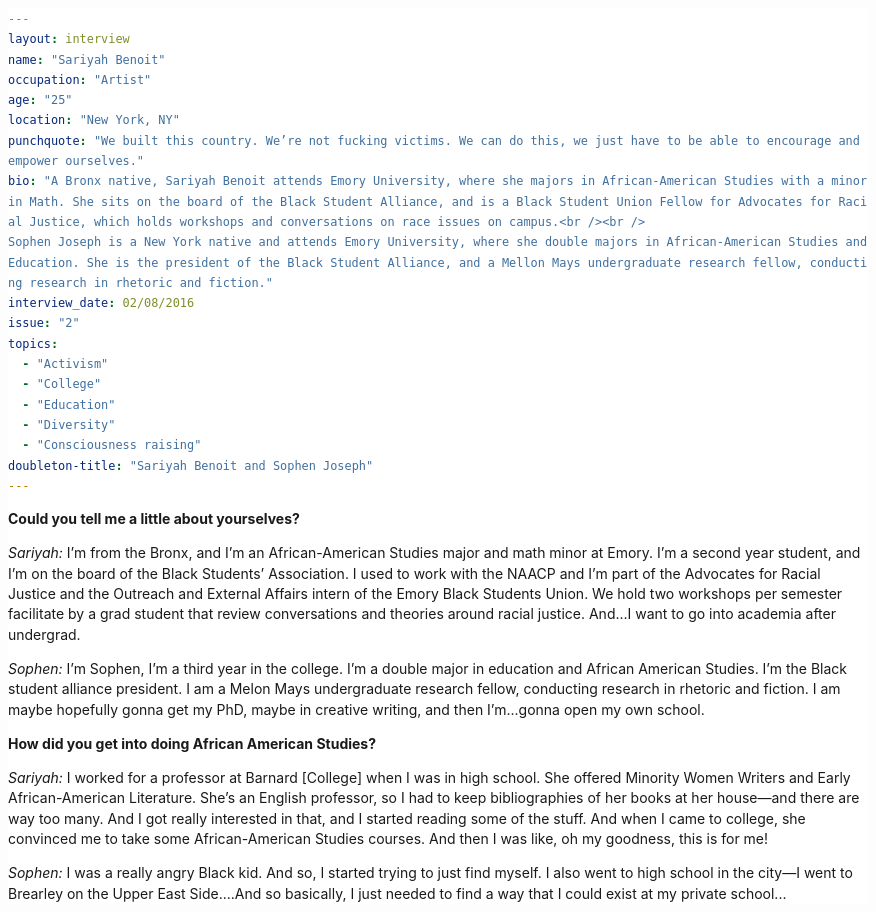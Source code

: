 ```yaml
---
layout: interview
name: "Sariyah Benoit"
occupation: "Artist"
age: "25"
location: "New York, NY"
punchquote: "We built this country. We’re not fucking victims. We can do this, we just have to be able to encourage and empower ourselves."
bio: "A Bronx native, Sariyah Benoit attends Emory University, where she majors in African-American Studies with a minor in Math. She sits on the board of the Black Student Alliance, and is a Black Student Union Fellow for Advocates for Racial Justice, which holds workshops and conversations on race issues on campus.<br /><br />
Sophen Joseph is a New York native and attends Emory University, where she double majors in African-American Studies and Education. She is the president of the Black Student Alliance, and a Mellon Mays undergraduate research fellow, conducting research in rhetoric and fiction."
interview_date: 02/08/2016
issue: "2"   
topics:
  - "Activism"
  - "College"
  - "Education"
  - "Diversity"
  - "Consciousness raising"
doubleton-title: "Sariyah Benoit and Sophen Joseph"
---
```


**Could you tell me a little about yourselves?**

*Sariyah:* I’m from the Bronx, and I’m an African-American Studies major and math minor at Emory. I’m a second year student, and I’m on the board of the Black Students’ Association. I used to work with the NAACP and I’m part of the Advocates for Racial Justice and the Outreach and External Affairs intern of the Emory Black Students Union. We hold two workshops per semester facilitate by a grad student that review conversations and theories around racial justice. And...I want to go into academia after undergrad.

*Sophen:* I’m Sophen, I’m a third year in the college. I’m a double major in education and African American Studies. I’m the Black student alliance president. I am a Melon Mays undergraduate research fellow, conducting research in rhetoric and fiction. I am maybe hopefully gonna get my PhD, maybe in creative writing, and then I’m...gonna open my own school.

**How did you get into doing African American Studies?**

*Sariyah:* I worked for a professor at Barnard [College] when I was in high school. She offered Minority Women Writers and Early African-American Literature. She’s an English professor, so I had to keep bibliographies of her books at her house—and there are way too many. And I got really interested in that, and I started reading some of the stuff. And when I came to college, she convinced me to take some African-American Studies courses. And then I was like, oh my goodness, this is for me!

*Sophen:* I was a really angry Black kid. And so, I started trying to just find myself. I also went to high school in the city—I went to Brearley on the Upper East Side....And so basically, I just needed to find a way that I could exist at my private school...
